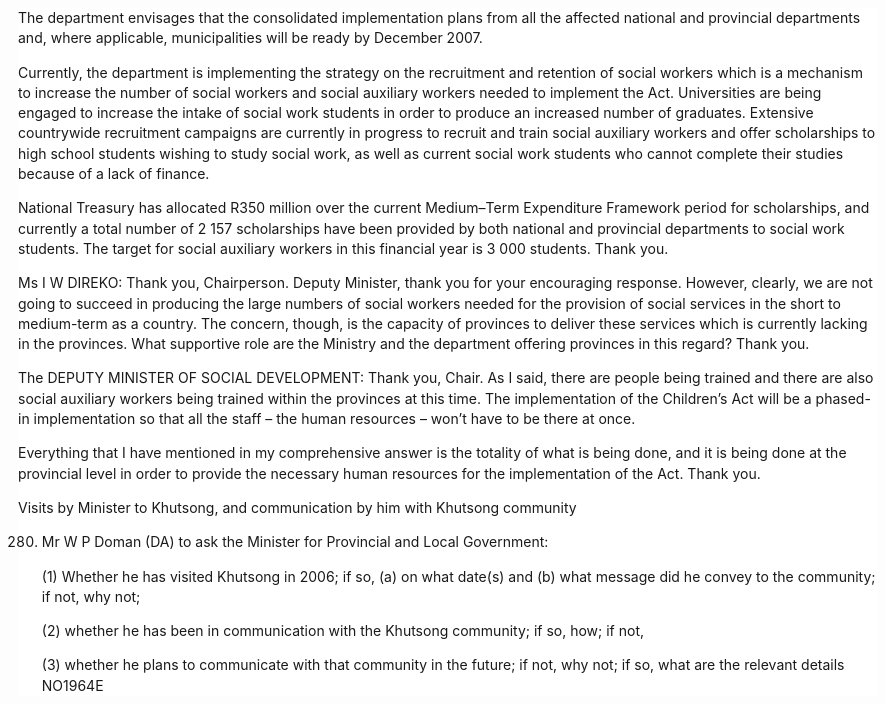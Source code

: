 The department envisages that the consolidated implementation plans from
all the affected national and provincial departments and, where applicable,
municipalities will be ready by December 2007.

Currently, the department is implementing the strategy on the recruitment
and retention of social workers which is a mechanism to increase the number
of social workers and social auxiliary workers needed to implement the Act.
Universities are being engaged to increase the intake of social work
students in order to produce an increased number of graduates.
Extensive countrywide recruitment campaigns are currently in progress to
recruit and train social auxiliary workers and offer scholarships to high
school students wishing to study social work, as well as current social
work students who cannot complete their studies because of a lack of
finance.

National Treasury has allocated R350 million over the current Medium–Term
Expenditure Framework period for scholarships, and currently a total number
of 2 157 scholarships have been provided by both national and provincial
departments to social work students. The target for social auxiliary
workers in this financial year is 3 000 students. Thank you.

Ms I W DIREKO: Thank you, Chairperson. Deputy Minister, thank you for your
encouraging response. However, clearly, we are not going to succeed in
producing the large numbers of social workers needed for the provision of
social services in the short to medium-term as a country. The concern,
though, is the capacity of provinces to deliver these services which is
currently lacking in the provinces. What supportive role are the Ministry
and the department offering provinces in this regard? Thank you.

The DEPUTY MINISTER OF SOCIAL DEVELOPMENT: Thank you, Chair. As I said,
there are people being trained and there are also social auxiliary workers
being trained within the provinces at this time. The implementation of the
Children’s Act will be a phased-in implementation so that all the staff –
the human resources – won’t have to be there at once.

Everything that I have mentioned in my comprehensive answer is the totality
of what is being done, and it is being done at the provincial level in
order to provide the necessary human resources for the implementation of
the Act. Thank you.

   Visits by Minister to Khutsong, and communication by him with Khutsong
                                  community

280.  Mr W P Doman (DA) to ask the Minister for Provincial and Local
      Government:


      (1)   Whether he has visited Khutsong in 2006; if so, (a) on what
           date(s) and (b) what message did he convey to the community; if
           not, why not;


      (2)   whether he has been in communication with the Khutsong
           community; if so, how; if not,


      (3)   whether he plans to communicate with that community in the
           future; if not, why not; if so, what are the relevant details
                                                                    NO1964E
